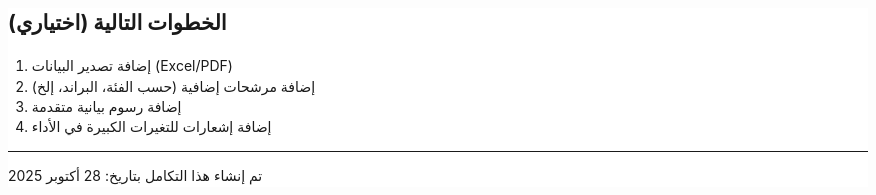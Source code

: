 
## الخطوات التالية (اختياري)

1. إضافة تصدير البيانات (Excel/PDF)
2. إضافة مرشحات إضافية (حسب الفئة، البراند، إلخ)
3. إضافة رسوم بيانية متقدمة
4. إضافة إشعارات للتغيرات الكبيرة في الأداء

---

تم إنشاء هذا التكامل بتاريخ: 28 أكتوبر 2025

